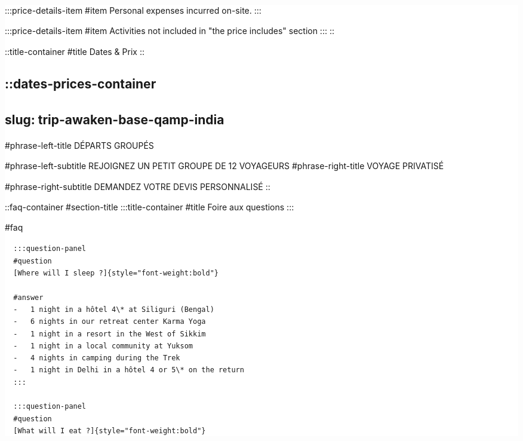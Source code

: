   :::price-details-item
  #item
  Personal expenses incurred on-site.
  :::

  :::price-details-item
  #item
  Activities not included in "the price includes" section
  :::
::


::title-container
#title
Dates & Prix
::

::dates-prices-container
---
slug: trip-awaken-base-qamp-india
---
#phrase-left-title
DÉPARTS GROUPÉS

#phrase-left-subtitle
REJOIGNEZ UN PETIT GROUPE DE 12 VOYAGEURS
#phrase-right-title
VOYAGE PRIVATISÉ

#phrase-right-subtitle
DEMANDEZ VOTRE DEVIS PERSONNALISÉ
::

::faq-container
#section-title
  :::title-container
  #title
  Foire aux questions
  :::

#faq
  
      :::question-panel
      #question
      [Where will I sleep ?]{style="font-weight:bold"}
      
      #answer
      -   1 night in a hôtel 4\* at Siliguri (Bengal)
      -   6 nights in our retreat center Karma Yoga
      -   1 night in a resort in the West of Sikkim
      -   1 night in a local community at Yuksom
      -   4 nights in camping during the Trek
      -   1 night in Delhi in a hôtel 4 or 5\* on the return
      :::

      :::question-panel
      #question
      [What will I eat ?]{style="font-weight:bold"}
      